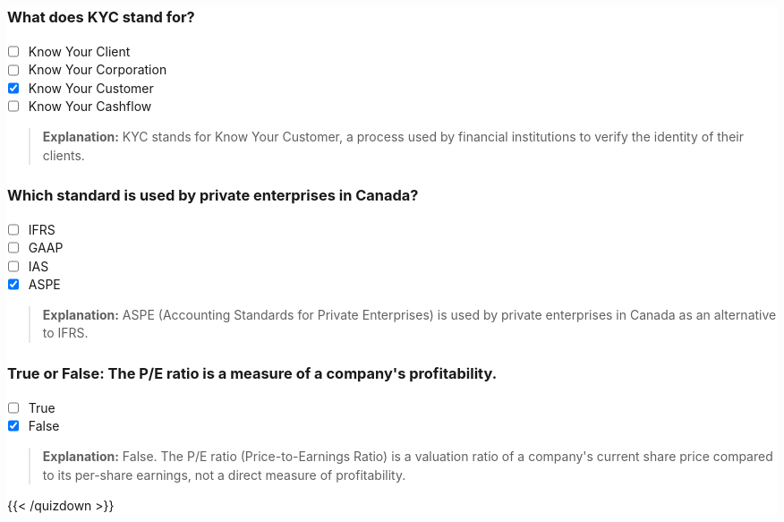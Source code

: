 ### What does KYC stand for?

- [ ] Know Your Client
- [ ] Know Your Corporation
- [x] Know Your Customer
- [ ] Know Your Cashflow

> **Explanation:** KYC stands for Know Your Customer, a process used by financial institutions to verify the identity of their clients.

### Which standard is used by private enterprises in Canada?

- [ ] IFRS
- [ ] GAAP
- [ ] IAS
- [x] ASPE

> **Explanation:** ASPE (Accounting Standards for Private Enterprises) is used by private enterprises in Canada as an alternative to IFRS.

### True or False: The P/E ratio is a measure of a company's profitability.

- [ ] True
- [x] False

> **Explanation:** False. The P/E ratio (Price-to-Earnings Ratio) is a valuation ratio of a company's current share price compared to its per-share earnings, not a direct measure of profitability.

{{< /quizdown >}}
